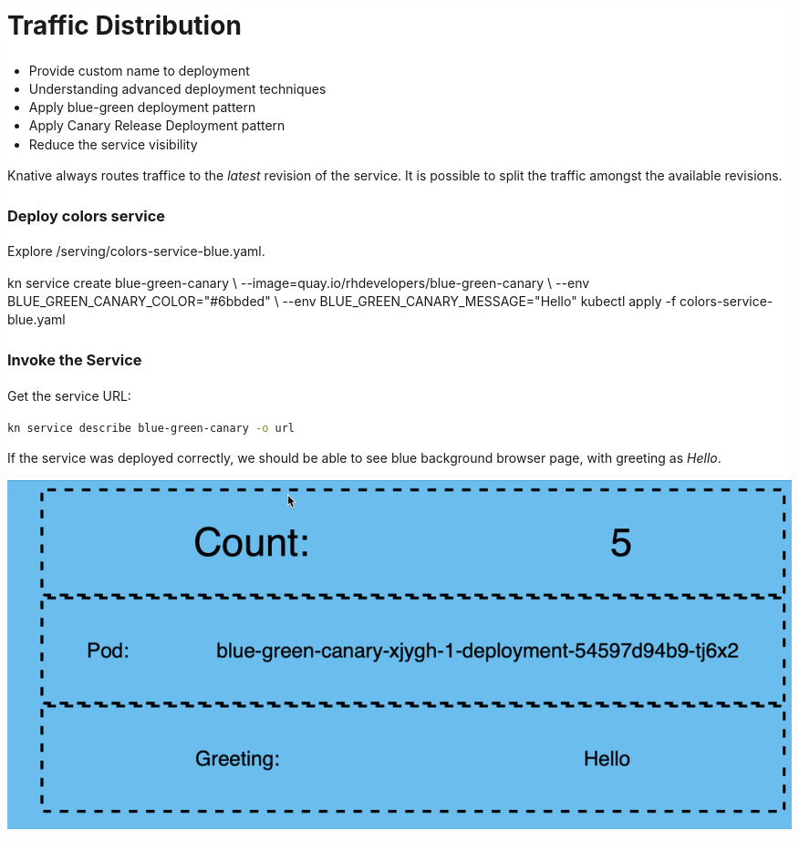 # Traffic Distribution

* Provide custom name to deployment
* Understanding advanced deployment techniques
* Apply blue-green deployment pattern
* Apply Canary Release Deployment pattern
* Reduce the service visibility

Knative always routes traffice to the *latest* revision of the service.  It is
possible to split the traffic amongst the available revisions.

### Deploy colors service

Explore /serving/colors-service-blue.yaml.

<tabs>
    <tab title="kn">
        <code-block lang="plain text">
            kn service create blue-green-canary \
               --image=quay.io/rhdevelopers/blue-green-canary \
               --env BLUE_GREEN_CANARY_COLOR="#6bbded" \
               --env BLUE_GREEN_CANARY_MESSAGE="Hello"
        </code-block>
    </tab>
    <tab title="kubectl">
        <code-block lang="plain text">
            kubectl apply -f colors-service-blue.yaml
        </code-block>
    </tab>
</tabs>

### Invoke the Service

Get the service URL:

````Bash
kn service describe blue-green-canary -o url
````

If the service was deployed correctly, we should be able to see blue background browser page,
with greeting as *Hello*.

![blue green deployment](../images/blue-green-canary-blue.png)
